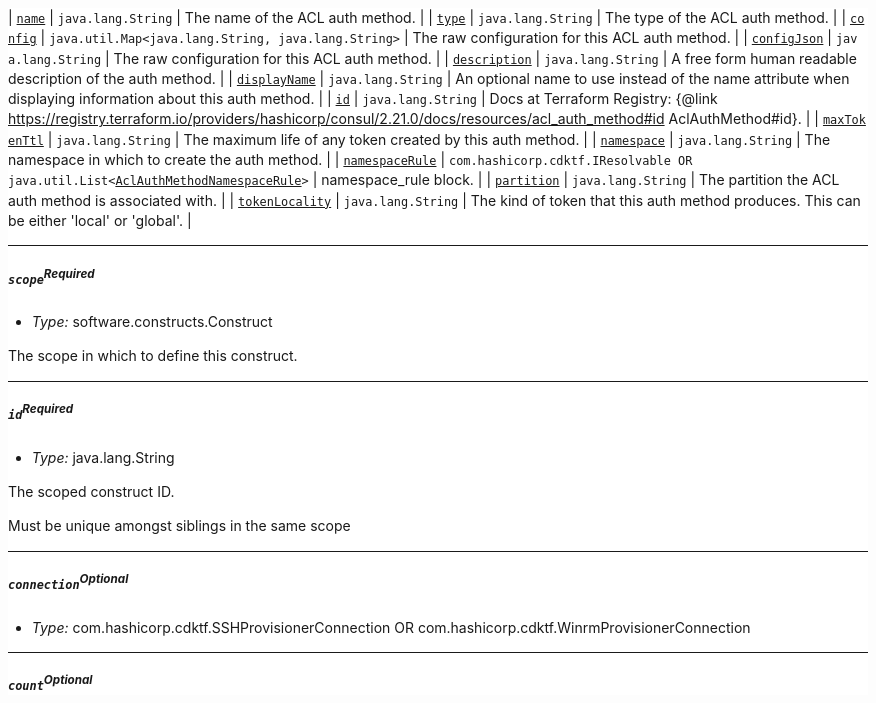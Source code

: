 | <code><a href="#@cdktf/provider-consul.aclAuthMethod.AclAuthMethod.Initializer.parameter.name">name</a></code> | <code>java.lang.String</code> | The name of the ACL auth method. |
| <code><a href="#@cdktf/provider-consul.aclAuthMethod.AclAuthMethod.Initializer.parameter.type">type</a></code> | <code>java.lang.String</code> | The type of the ACL auth method. |
| <code><a href="#@cdktf/provider-consul.aclAuthMethod.AclAuthMethod.Initializer.parameter.config">config</a></code> | <code>java.util.Map<java.lang.String, java.lang.String></code> | The raw configuration for this ACL auth method. |
| <code><a href="#@cdktf/provider-consul.aclAuthMethod.AclAuthMethod.Initializer.parameter.configJson">configJson</a></code> | <code>java.lang.String</code> | The raw configuration for this ACL auth method. |
| <code><a href="#@cdktf/provider-consul.aclAuthMethod.AclAuthMethod.Initializer.parameter.description">description</a></code> | <code>java.lang.String</code> | A free form human readable description of the auth method. |
| <code><a href="#@cdktf/provider-consul.aclAuthMethod.AclAuthMethod.Initializer.parameter.displayName">displayName</a></code> | <code>java.lang.String</code> | An optional name to use instead of the name attribute when displaying information about this auth method. |
| <code><a href="#@cdktf/provider-consul.aclAuthMethod.AclAuthMethod.Initializer.parameter.id">id</a></code> | <code>java.lang.String</code> | Docs at Terraform Registry: {@link https://registry.terraform.io/providers/hashicorp/consul/2.21.0/docs/resources/acl_auth_method#id AclAuthMethod#id}. |
| <code><a href="#@cdktf/provider-consul.aclAuthMethod.AclAuthMethod.Initializer.parameter.maxTokenTtl">maxTokenTtl</a></code> | <code>java.lang.String</code> | The maximum life of any token created by this auth method. |
| <code><a href="#@cdktf/provider-consul.aclAuthMethod.AclAuthMethod.Initializer.parameter.namespace">namespace</a></code> | <code>java.lang.String</code> | The namespace in which to create the auth method. |
| <code><a href="#@cdktf/provider-consul.aclAuthMethod.AclAuthMethod.Initializer.parameter.namespaceRule">namespaceRule</a></code> | <code>com.hashicorp.cdktf.IResolvable OR java.util.List<<a href="#@cdktf/provider-consul.aclAuthMethod.AclAuthMethodNamespaceRule">AclAuthMethodNamespaceRule</a>></code> | namespace_rule block. |
| <code><a href="#@cdktf/provider-consul.aclAuthMethod.AclAuthMethod.Initializer.parameter.partition">partition</a></code> | <code>java.lang.String</code> | The partition the ACL auth method is associated with. |
| <code><a href="#@cdktf/provider-consul.aclAuthMethod.AclAuthMethod.Initializer.parameter.tokenLocality">tokenLocality</a></code> | <code>java.lang.String</code> | The kind of token that this auth method produces. This can be either 'local' or 'global'. |

---

##### `scope`<sup>Required</sup> <a name="scope" id="@cdktf/provider-consul.aclAuthMethod.AclAuthMethod.Initializer.parameter.scope"></a>

- *Type:* software.constructs.Construct

The scope in which to define this construct.

---

##### `id`<sup>Required</sup> <a name="id" id="@cdktf/provider-consul.aclAuthMethod.AclAuthMethod.Initializer.parameter.id"></a>

- *Type:* java.lang.String

The scoped construct ID.

Must be unique amongst siblings in the same scope

---

##### `connection`<sup>Optional</sup> <a name="connection" id="@cdktf/provider-consul.aclAuthMethod.AclAuthMethod.Initializer.parameter.connection"></a>

- *Type:* com.hashicorp.cdktf.SSHProvisionerConnection OR com.hashicorp.cdktf.WinrmProvisionerConnection

---

##### `count`<sup>Optional</sup> <a name="count" id="@cdktf/provider-consul.aclAuthMethod.AclAuthMethod.Initializer.parameter.count"></a>
